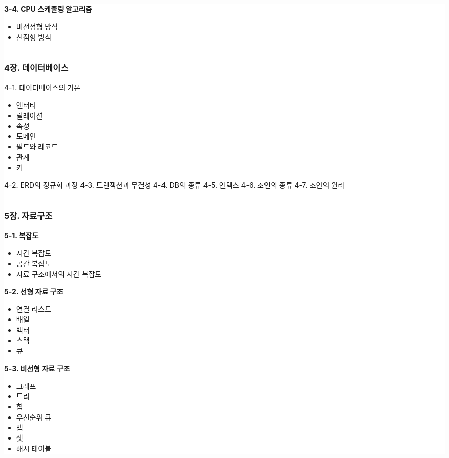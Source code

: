 **3-4. CPU 스케줄링 알고리즘**
- 비선점형 방식
- 선점형 방식

---
### 4장. 데이터베이스

4-1. 데이터베이스의 기본
- 엔터티
- 릴레이션
- 속성
- 도메인
- 필드와 레코드
- 관계
- 키

4-2. ERD의 정규화 과정
4-3. 트랜잭션과 무결성
4-4. DB의 종류
4-5. 인덱스
4-6. 조인의 종류
4-7. 조인의 원리

---
### 5장. 자료구조

**5-1. 복잡도**
- 시간 복잡도
- 공간 복잡도
- 자료 구조에서의 시간 복잡도

**5-2. 선형 자료 구조**
- 연결 리스트
- 배열
- 벡터
- 스택
- 큐

**5-3. 비선형 자료 구조**
- 그래프
- 트리
- 힙
- 우선순위 큐
- 맵
- 셋
- 해시 테이블
